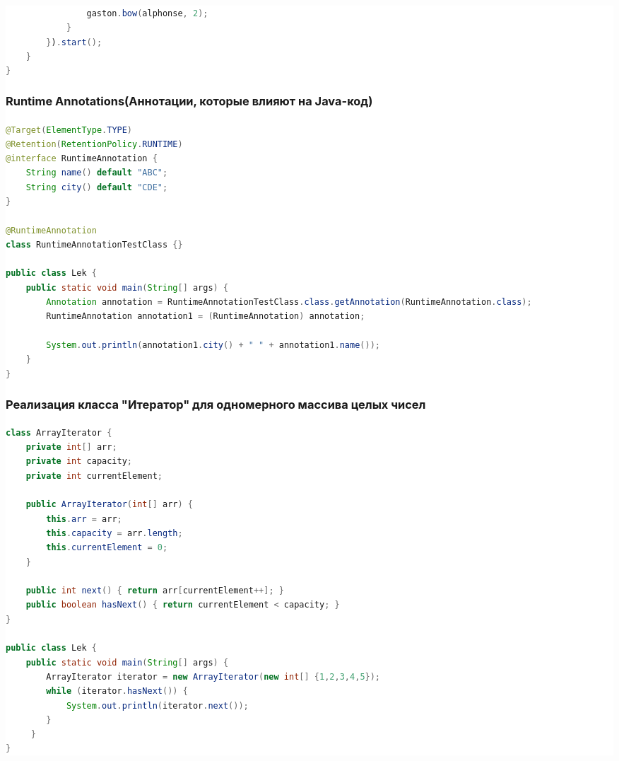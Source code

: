 ```java
                gaston.bow(alphonse, 2);
            }
        }).start();
    }
}
```

### Runtime Annotations(Аннотации, которые влияют на Java-код)
```java
@Target(ElementType.TYPE)
@Retention(RetentionPolicy.RUNTIME)
@interface RuntimeAnnotation {
    String name() default "ABC";
    String city() default "CDE";
}

@RuntimeAnnotation
class RuntimeAnnotationTestClass {}

public class Lek {
    public static void main(String[] args) {
        Annotation annotation = RuntimeAnnotationTestClass.class.getAnnotation(RuntimeAnnotation.class);
        RuntimeAnnotation annotation1 = (RuntimeAnnotation) annotation;

        System.out.println(annotation1.city() + " " + annotation1.name());
    }
}
```

### Реализация класса "Итератор" для одномерного массива целых чисел
```java
class ArrayIterator {
    private int[] arr;
    private int capacity;
    private int currentElement;

    public ArrayIterator(int[] arr) {
        this.arr = arr;
        this.capacity = arr.length;
        this.currentElement = 0;
    }

    public int next() { return arr[currentElement++]; }
    public boolean hasNext() { return currentElement < capacity; }
}

public class Lek {
    public static void main(String[] args) {
        ArrayIterator iterator = new ArrayIterator(new int[] {1,2,3,4,5});
        while (iterator.hasNext()) {
            System.out.println(iterator.next());
        }
     }
}
```
